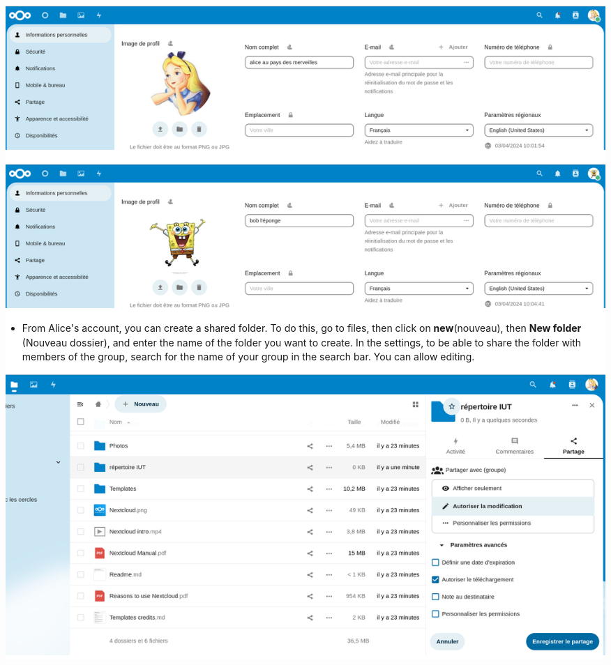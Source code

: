 
![image](17.png)

![image](18.png)

* From Alice's account, you can create a shared folder. To do this, go to files, then click on **new**(nouveau), then **New folder** (Nouveau dossier), and enter the name of the folder you want to create. In the settings, to be able to share the folder with members of the group, search for the name of your group in the search bar. You can allow editing.


![image](19.png)
